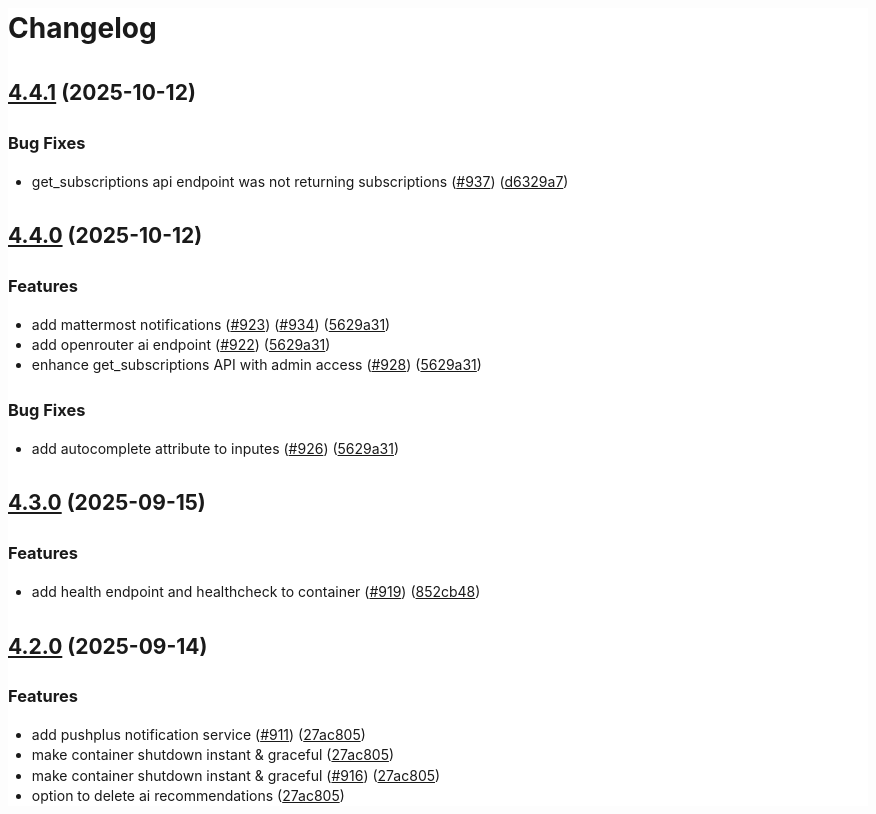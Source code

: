 # Changelog

## [4.4.1](https://github.com/ellite/Wallos/compare/v4.4.0...v4.4.1) (2025-10-12)


### Bug Fixes

* get_subscriptions api endpoint was not returning subscriptions ([#937](https://github.com/ellite/Wallos/issues/937)) ([d6329a7](https://github.com/ellite/Wallos/commit/d6329a7af5a48f74b5f1d44a51cdc8c09dc2508b))

## [4.4.0](https://github.com/ellite/Wallos/compare/v4.3.0...v4.4.0) (2025-10-12)


### Features

* add mattermost notifications ([#923](https://github.com/ellite/Wallos/issues/923)) ([#934](https://github.com/ellite/Wallos/issues/934)) ([5629a31](https://github.com/ellite/Wallos/commit/5629a319bc5eb6cb80abfca06725aed9d2d9df88))
* add openrouter ai endpoint ([#922](https://github.com/ellite/Wallos/issues/922)) ([5629a31](https://github.com/ellite/Wallos/commit/5629a319bc5eb6cb80abfca06725aed9d2d9df88))
* enhance get_subscriptions API with admin access ([#928](https://github.com/ellite/Wallos/issues/928)) ([5629a31](https://github.com/ellite/Wallos/commit/5629a319bc5eb6cb80abfca06725aed9d2d9df88))


### Bug Fixes

* add autocomplete attribute to inputes ([#926](https://github.com/ellite/Wallos/issues/926)) ([5629a31](https://github.com/ellite/Wallos/commit/5629a319bc5eb6cb80abfca06725aed9d2d9df88))

## [4.3.0](https://github.com/ellite/Wallos/compare/v4.2.0...v4.3.0) (2025-09-15)


### Features

* add health endpoint and healthcheck to container ([#919](https://github.com/ellite/Wallos/issues/919)) ([852cb48](https://github.com/ellite/Wallos/commit/852cb485a65a58c91577b369fb9ea293d370bda8))

## [4.2.0](https://github.com/ellite/Wallos/compare/v4.1.1...v4.2.0) (2025-09-14)


### Features

* add pushplus notification service  ([#911](https://github.com/ellite/Wallos/issues/911)) ([27ac805](https://github.com/ellite/Wallos/commit/27ac805141c0d170a40c2a7796a589a5ef29544f))
* make container shutdown instant & graceful ([27ac805](https://github.com/ellite/Wallos/commit/27ac805141c0d170a40c2a7796a589a5ef29544f))
* make container shutdown instant & graceful  ([#916](https://github.com/ellite/Wallos/issues/916)) ([27ac805](https://github.com/ellite/Wallos/commit/27ac805141c0d170a40c2a7796a589a5ef29544f))
* option to delete ai recommendations ([27ac805](https://github.com/ellite/Wallos/commit/27ac805141c0d170a40c2a7796a589a5ef29544f))
